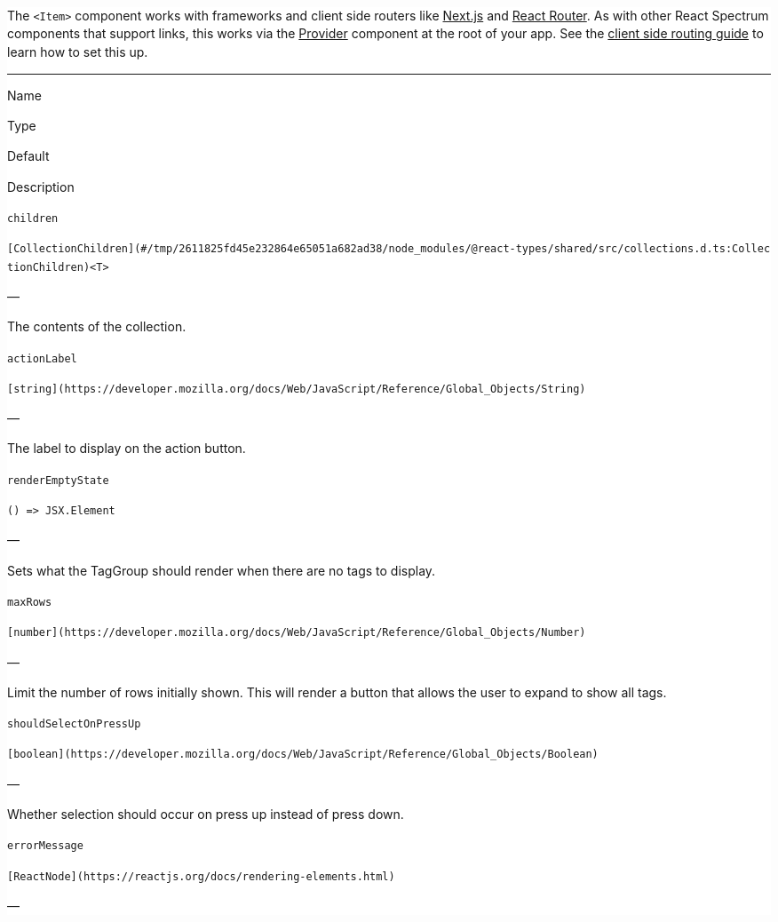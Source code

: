 The `<Item>` component works with frameworks and client side routers like [Next.js](https://nextjs.org/) and [React Router](https://reactrouter.com/en/main). As with other React Spectrum components that support links, this works via the [Provider](https://react-spectrum.adobe.com/react-spectrum/Provider.html) component at the root of your app. See the [client side routing guide](https://react-spectrum.adobe.com/react-spectrum/routing.html) to learn how to set this up.

* * *

Name

Type

Default

Description

`children`

`[CollectionChildren](#/tmp/2611825fd45e232864e65051a682ad38/node_modules/@react-types/shared/src/collections.d.ts:CollectionChildren)<T>`

—

The contents of the collection.

`actionLabel`

`[string](https://developer.mozilla.org/docs/Web/JavaScript/Reference/Global_Objects/String)`

—

The label to display on the action button.

`renderEmptyState`

`() => JSX.Element`

—

Sets what the TagGroup should render when there are no tags to display.

`maxRows`

`[number](https://developer.mozilla.org/docs/Web/JavaScript/Reference/Global_Objects/Number)`

—

Limit the number of rows initially shown. This will render a button that allows the user to expand to show all tags.

`shouldSelectOnPressUp`

`[boolean](https://developer.mozilla.org/docs/Web/JavaScript/Reference/Global_Objects/Boolean)`

—

Whether selection should occur on press up instead of press down.

`errorMessage`

`[ReactNode](https://reactjs.org/docs/rendering-elements.html)`

—
